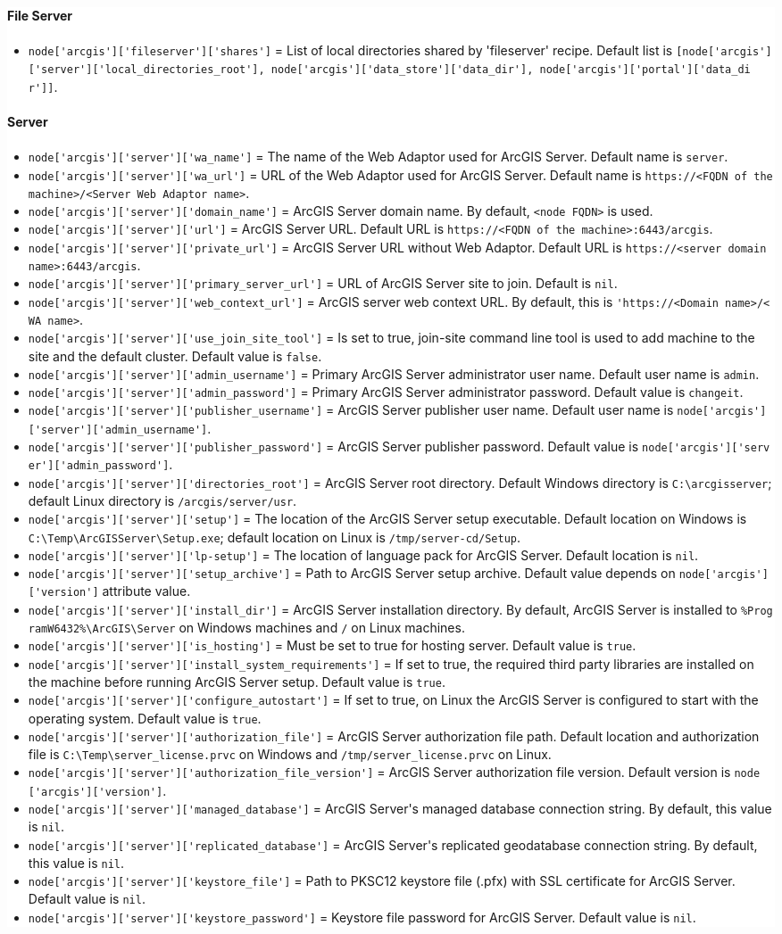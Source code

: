 #### File Server
* `node['arcgis']['fileserver']['shares']` = List of local directories shared by 'fileserver' recipe. Default list is `[node['arcgis']['server']['local_directories_root'], node['arcgis']['data_store']['data_dir'], node['arcgis']['portal']['data_dir']]`.

#### Server

* `node['arcgis']['server']['wa_name']` = The name of the Web Adaptor used for ArcGIS Server. Default name is `server`.
* `node['arcgis']['server']['wa_url']` = URL of the Web Adaptor used for ArcGIS Server. Default name is `https://<FQDN of the machine>/<Server Web Adaptor name>`.
* `node['arcgis']['server']['domain_name']` = ArcGIS Server domain name. By default, `<node FQDN>` is used.
* `node['arcgis']['server']['url']` = ArcGIS Server URL. Default URL is `https://<FQDN of the machine>:6443/arcgis`.
* `node['arcgis']['server']['private_url']` = ArcGIS Server URL without Web Adaptor. Default URL is `https://<server domain name>:6443/arcgis`.
* `node['arcgis']['server']['primary_server_url']` = URL of ArcGIS Server site to join. Default is `nil`.
* `node['arcgis']['server']['web_context_url']` = ArcGIS server web context URL. By default, this is `'https://<Domain name>/<WA name>`.
* `node['arcgis']['server']['use_join_site_tool']` = Is set to true, join-site command line tool is used to add machine to the site and the default cluster. Default value is `false`.
* `node['arcgis']['server']['admin_username']` = Primary ArcGIS Server administrator user name. Default user name is `admin`.
* `node['arcgis']['server']['admin_password']` = Primary ArcGIS Server administrator password. Default value is `changeit`.
* `node['arcgis']['server']['publisher_username']` = ArcGIS Server publisher user name. Default user name is `node['arcgis']['server']['admin_username']`.
* `node['arcgis']['server']['publisher_password']` = ArcGIS Server publisher password. Default value is `node['arcgis']['server']['admin_password']`.
* `node['arcgis']['server']['directories_root']` = ArcGIS Server root directory. Default Windows directory is `C:\arcgisserver`; default Linux directory is `/arcgis/server/usr`.
* `node['arcgis']['server']['setup']` = The location of the ArcGIS Server setup executable. Default location on Windows is `C:\Temp\ArcGISServer\Setup.exe`; default location on Linux is `/tmp/server-cd/Setup`.
* `node['arcgis']['server']['lp-setup']` = The location of language pack for ArcGIS Server. Default location is `nil`.
* `node['arcgis']['server']['setup_archive']` = Path to ArcGIS Server setup archive. Default value depends on `node['arcgis']['version']` attribute value.
* `node['arcgis']['server']['install_dir']` = ArcGIS Server installation directory. By default, ArcGIS Server is installed to  `%ProgramW6432%\ArcGIS\Server` on Windows machines and `/` on Linux machines.
* `node['arcgis']['server']['is_hosting']` = Must be set to true for hosting server. Default value is `true`.
* `node['arcgis']['server']['install_system_requirements']` = If set to true, the required third party libraries are installed on the machine before running ArcGIS Server setup. Default value is `true`.
* `node['arcgis']['server']['configure_autostart']` = If set to true, on Linux the ArcGIS Server is configured to start with the operating system. Default value is `true`.
* `node['arcgis']['server']['authorization_file']` = ArcGIS Server authorization file path. Default location and authorization file is `C:\Temp\server_license.prvc` on Windows and `/tmp/server_license.prvc` on Linux.
* `node['arcgis']['server']['authorization_file_version']` = ArcGIS Server authorization file version. Default version is `node['arcgis']['version']`.
* `node['arcgis']['server']['managed_database']` = ArcGIS Server's managed database connection string. By default, this value is `nil`.
* `node['arcgis']['server']['replicated_database']` = ArcGIS Server's replicated geodatabase connection string. By default, this value is `nil`.
* `node['arcgis']['server']['keystore_file']` = Path to PKSC12 keystore file (.pfx) with SSL certificate for ArcGIS Server. Default value is `nil`.
* `node['arcgis']['server']['keystore_password']` = Keystore file password for ArcGIS Server. Default value is `nil`.